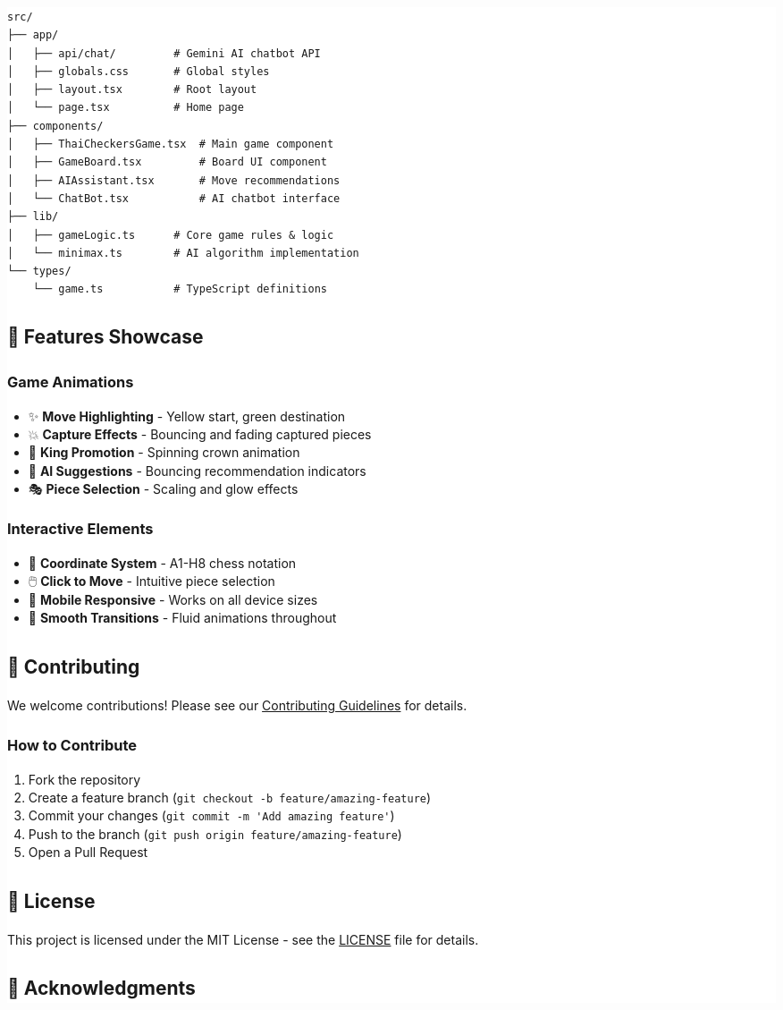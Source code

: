 ```
src/
├── app/
│   ├── api/chat/         # Gemini AI chatbot API
│   ├── globals.css       # Global styles
│   ├── layout.tsx        # Root layout
│   └── page.tsx          # Home page
├── components/
│   ├── ThaiCheckersGame.tsx  # Main game component
│   ├── GameBoard.tsx         # Board UI component
│   ├── AIAssistant.tsx       # Move recommendations
│   └── ChatBot.tsx           # AI chatbot interface
├── lib/
│   ├── gameLogic.ts      # Core game rules & logic
│   └── minimax.ts        # AI algorithm implementation
└── types/
    └── game.ts           # TypeScript definitions
```

## 🎨 Features Showcase

### Game Animations
- ✨ **Move Highlighting** - Yellow start, green destination
- 💥 **Capture Effects** - Bouncing and fading captured pieces
- 👑 **King Promotion** - Spinning crown animation
- 🎯 **AI Suggestions** - Bouncing recommendation indicators
- 🎭 **Piece Selection** - Scaling and glow effects

### Interactive Elements
- 📍 **Coordinate System** - A1-H8 chess notation
- 🖱️ **Click to Move** - Intuitive piece selection
- 📱 **Mobile Responsive** - Works on all device sizes
- 🔄 **Smooth Transitions** - Fluid animations throughout

## 🤝 Contributing

We welcome contributions! Please see our [Contributing Guidelines](CONTRIBUTING.md) for details.

### How to Contribute
1. Fork the repository
2. Create a feature branch (`git checkout -b feature/amazing-feature`)
3. Commit your changes (`git commit -m 'Add amazing feature'`)
4. Push to the branch (`git push origin feature/amazing-feature`)
5. Open a Pull Request

## 📄 License

This project is licensed under the MIT License - see the [LICENSE](LICENSE) file for details.

## 🙏 Acknowledgments
